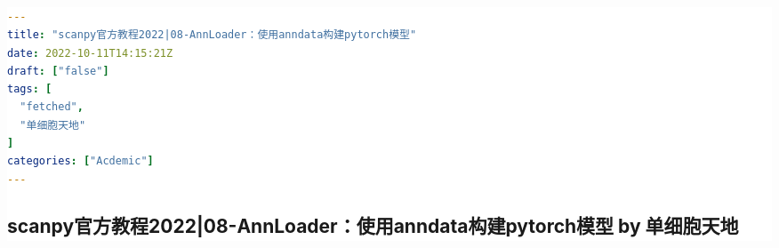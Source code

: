 ```yaml
---
title: "scanpy官方教程2022|08-AnnLoader：使用anndata构建pytorch模型"
date: 2022-10-11T14:15:21Z
draft: ["false"]
tags: [
  "fetched",
  "单细胞天地"
]
categories: ["Acdemic"]
---
```

scanpy官方教程2022|08-AnnLoader：使用anndata构建pytorch模型 by 单细胞天地
------